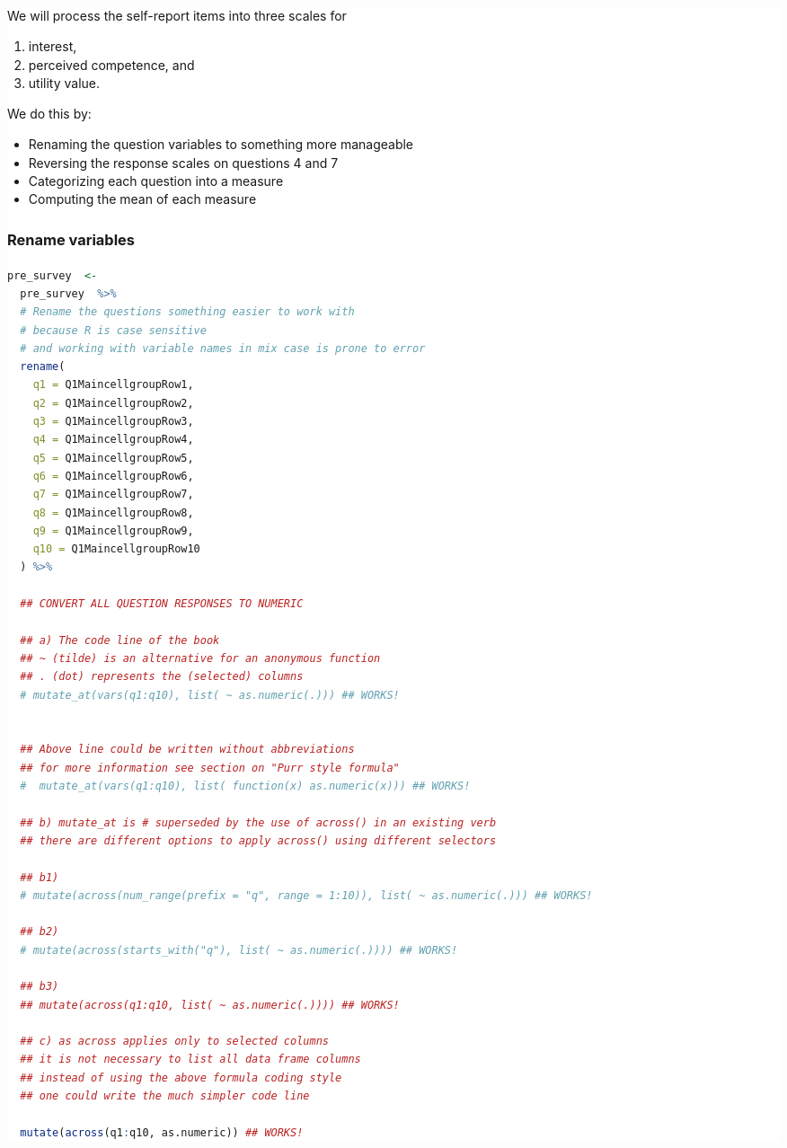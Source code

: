 
We will process the self-report items into three scales for 

1) interest, 
2) perceived competence, and
3) utility value. 

We do this by:

- Renaming the question variables to something more manageable
- Reversing the response scales on questions 4 and 7
- Categorizing each question into a measure
- Computing the mean of each measure

### Rename variables


```r
pre_survey  <-
  pre_survey  %>%
  # Rename the questions something easier to work with 
  # because R is case sensitive
  # and working with variable names in mix case is prone to error
  rename(
    q1 = Q1MaincellgroupRow1,
    q2 = Q1MaincellgroupRow2,
    q3 = Q1MaincellgroupRow3,
    q4 = Q1MaincellgroupRow4,
    q5 = Q1MaincellgroupRow5,
    q6 = Q1MaincellgroupRow6,
    q7 = Q1MaincellgroupRow7,
    q8 = Q1MaincellgroupRow8,
    q9 = Q1MaincellgroupRow9,
    q10 = Q1MaincellgroupRow10
  ) %>%
  
  ## CONVERT ALL QUESTION RESPONSES TO NUMERIC 
  
  ## a) The code line of the book
  ## ~ (tilde) is an alternative for an anonymous function
  ## . (dot) represents the (selected) columns
  # mutate_at(vars(q1:q10), list( ~ as.numeric(.))) ## WORKS!
  
  
  ## Above line could be written without abbreviations
  ## for more information see section on "Purr style formula"
  #  mutate_at(vars(q1:q10), list( function(x) as.numeric(x))) ## WORKS!
  
  ## b) mutate_at is # superseded by the use of across() in an existing verb
  ## there are different options to apply across() using different selectors

  ## b1)
  # mutate(across(num_range(prefix = "q", range = 1:10)), list( ~ as.numeric(.))) ## WORKS!

  ## b2)
  # mutate(across(starts_with("q"), list( ~ as.numeric(.)))) ## WORKS!

  ## b3)
  ## mutate(across(q1:q10, list( ~ as.numeric(.)))) ## WORKS!

  ## c) as across applies only to selected columns 
  ## it is not necessary to list all data frame columns
  ## instead of using the above formula coding style
  ## one could write the much simpler code line

  mutate(across(q1:q10, as.numeric)) ## WORKS!
```